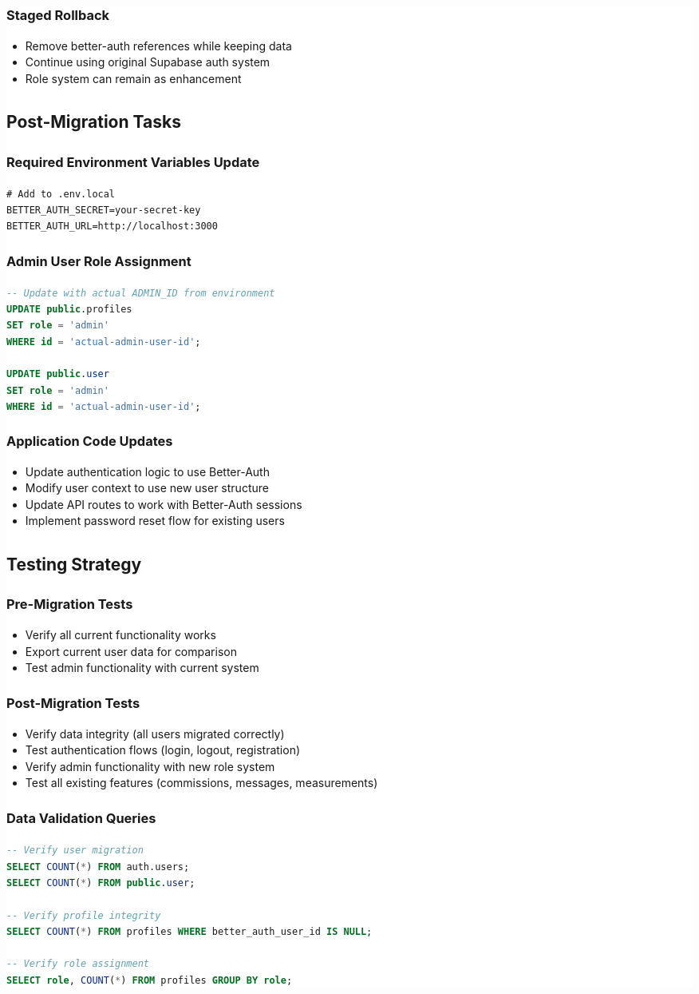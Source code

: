 ### Staged Rollback
- Remove better-auth references while keeping data
- Continue using original Supabase auth system
- Role system can remain as enhancement

## Post-Migration Tasks

### Required Environment Variables Update
```env
# Add to .env.local
BETTER_AUTH_SECRET=your-secret-key
BETTER_AUTH_URL=http://localhost:3000
```

### Admin User Role Assignment
```sql
-- Update with actual ADMIN_ID from environment
UPDATE public.profiles 
SET role = 'admin' 
WHERE id = 'actual-admin-user-id';

UPDATE public.user 
SET role = 'admin' 
WHERE id = 'actual-admin-user-id';
```

### Application Code Updates
- Update authentication logic to use Better-Auth
- Modify user context to use new user structure
- Update API routes to work with Better-Auth sessions
- Implement password reset flow for existing users

## Testing Strategy

### Pre-Migration Tests
- Verify all current functionality works
- Export current user data for comparison
- Test admin functionality with current system

### Post-Migration Tests
- Verify data integrity (all users migrated correctly)
- Test authentication flows (login, logout, registration)
- Verify admin functionality with new role system
- Test all existing features (commissions, messages, measurements)

### Data Validation Queries
```sql
-- Verify user migration
SELECT COUNT(*) FROM auth.users;
SELECT COUNT(*) FROM public.user;

-- Verify profile integrity
SELECT COUNT(*) FROM profiles WHERE better_auth_user_id IS NULL;

-- Verify role assignment
SELECT role, COUNT(*) FROM profiles GROUP BY role;
```
